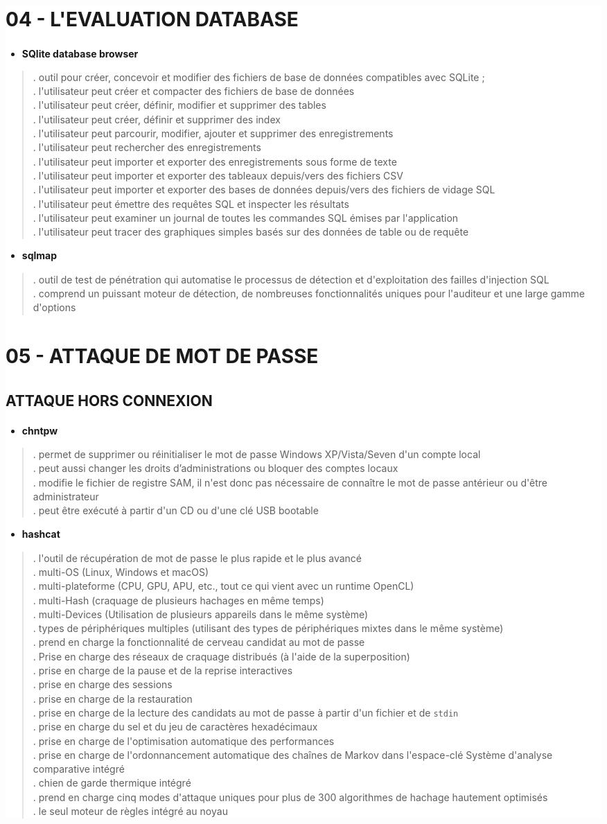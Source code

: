 # 04 - L'EVALUATION DATABASE

- __SQlite database browser__

> . outil pour créer, concevoir et modifier des fichiers de base de données compatibles avec SQLite ;  
> . l'utilisateur peut créer et compacter des fichiers de base de données  
> . l'utilisateur peut créer, définir, modifier et supprimer des tables  
> . l'utilisateur peut créer, définir et supprimer des index  
> . l'utilisateur peut parcourir, modifier, ajouter et supprimer des enregistrements  
> . l'utilisateur peut rechercher des enregistrements  
> . l'utilisateur peut importer et exporter des enregistrements sous forme de texte  
> . l'utilisateur peut importer et exporter des tableaux depuis/vers des fichiers CSV  
> . l'utilisateur peut importer et exporter des bases de données depuis/vers des fichiers de vidage SQL  
> . l'utilisateur peut émettre des requêtes SQL et inspecter les résultats  
> . l'utilisateur peut examiner un journal de toutes les commandes SQL émises par l'application  
> . l'utilisateur peut tracer des graphiques simples basés sur des données de table ou de requête  

- __sqlmap__

> . outil de test de pénétration qui automatise le processus de détection et d'exploitation des failles d'injection SQL  
> . comprend un puissant moteur de détection, de nombreuses fonctionnalités uniques pour l'auditeur et une large gamme d'options  

# 05 - ATTAQUE DE MOT DE PASSE

## ATTAQUE HORS CONNEXION

- __chntpw__

> . permet de supprimer ou réinitialiser le mot de passe Windows XP/Vista/Seven d'un compte local  
> . peut aussi changer les droits d’administrations ou bloquer des comptes locaux  
> . modifie le fichier de registre SAM, il n'est donc pas nécessaire de connaître le mot de passe antérieur ou d'être administrateur  
> . peut être exécuté à partir d'un CD ou d'une clé USB bootable  

- __hashcat__

> . l'outil de récupération de mot de passe le plus rapide et le plus avancé  
> . multi-OS (Linux, Windows et macOS)  
> . multi-plateforme (CPU, GPU, APU, etc., tout ce qui vient avec un runtime OpenCL)  
> . multi-Hash (craquage de plusieurs hachages en même temps)  
> . multi-Devices (Utilisation de plusieurs appareils dans le même système)  
> . types de périphériques multiples (utilisant des types de périphériques mixtes dans le même système)  
> . prend en charge la fonctionnalité de cerveau candidat au mot de passe  
> . Prise en charge des réseaux de craquage distribués (à l'aide de la superposition)  
> . prise en charge de la pause et de la reprise interactives  
> . prise en charge des sessions  
> . prise en charge de la restauration  
> . prise en charge de la lecture des candidats au mot de passe à partir d'un fichier et de `stdin`  
> . prise en charge du sel et du jeu de caractères hexadécimaux  
> . prise en charge de l'optimisation automatique des performances  
> . prise en charge de l'ordonnancement automatique des chaînes de Markov dans l'espace-clé
Système d'analyse comparative intégré  
> . chien de garde thermique intégré  
> . prend en charge cinq modes d'attaque uniques pour plus de 300 algorithmes de hachage hautement optimisés  
> . le seul moteur de règles intégré au noyau  
